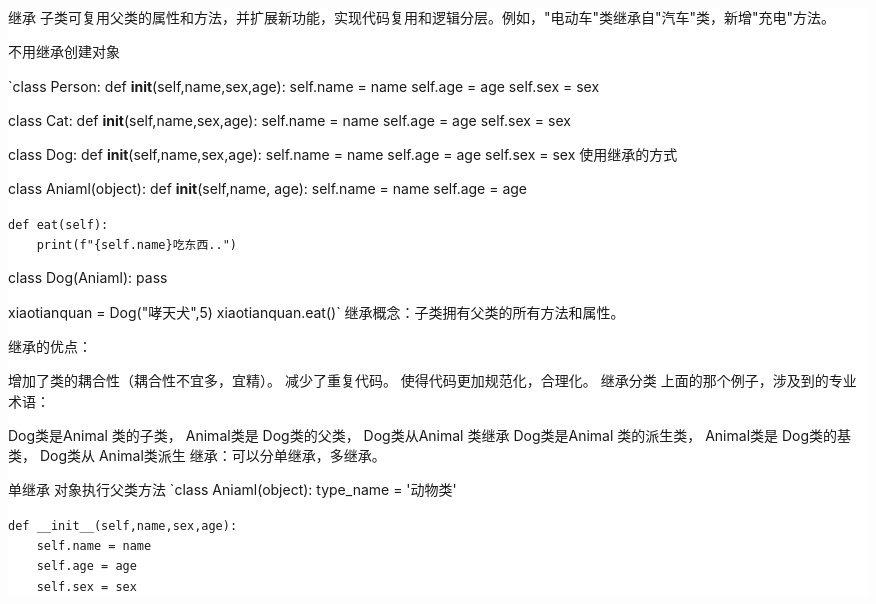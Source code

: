 继承
子类可复用父类的属性和方法，并扩展新功能，实现代码复用和逻辑分层。例如，"电动车"类继承自"汽车"类，新增"充电"方法。

不用继承创建对象

`class Person:
    def __init__(self,name,sex,age):
        self.name = name
        self.age = age
        self.sex = sex

class Cat:
    def __init__(self,name,sex,age):
        self.name = name
        self.age = age
        self.sex = sex

class Dog:
    def __init__(self,name,sex,age):
        self.name = name
        self.age = age
        self.sex = sex
使用继承的方式

class Aniaml(object):
    def __init__(self,name, age):
        self.name = name
        self.age = age

    def eat(self):
        print(f"{self.name}吃东西..")

class Dog(Aniaml):
    pass

xiaotianquan = Dog("哮天犬",5)
xiaotianquan.eat()`
继承概念：子类拥有父类的所有方法和属性。

继承的优点：

增加了类的耦合性（耦合性不宜多，宜精）。
减少了重复代码。
使得代码更加规范化，合理化。
继承分类
上面的那个例子，涉及到的专业术语：

Dog类是Animal 类的子类， Animal类是 Dog类的父类， Dog类从Animal 类继承 
Dog类是Animal 类的派生类， Animal类是 Dog类的基类， Dog类从 Animal类派生 
继承：可以分单继承，多继承。

单继承
对象执行父类方法
`class Aniaml(object):
    type_name = '动物类'

    def __init__(self,name,sex,age):
        self.name = name
        self.age = age
        self.sex = sex
